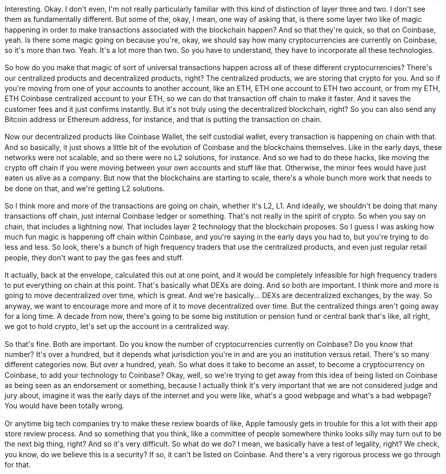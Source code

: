 Interesting. Okay. I don't even, I'm not really particularly familiar with this kind of distinction of layer three and two. I don't see them as fundamentally different. But some of the, okay, I mean, one way of asking that, is there some layer two like of magic happening in order to make transactions associated with the blockchain happen? And so that they're quick, so that on Coinbase, yeah. Is there some magic going on because you're, okay, we should say how many cryptocurrencies are currently on Coinbase, so it's more than two. Yeah. It's a lot more than two. So you have to understand, they have to incorporate all these technologies.

So how do you make that magic of sort of universal transactions happen across all of these different cryptocurrencies? There's our centralized products and decentralized products, right? The centralized products, we are storing that crypto for you. And so if you're moving from one of your accounts to another account, like an ETH, ETH one account to ETH two account, or from my ETH, ETH Coinbase centralized account to your ETH, so we can do that transaction off chain to make it faster. And it saves the customer fees and it just confirms instantly. But it's not truly using the decentralized blockchain, right? So you can also send any Bitcoin address or Ethereum address, for instance, and that is putting the transaction on chain.

Now our decentralized products like Coinbase Wallet, the self custodial wallet, every transaction is happening on chain with that. And so basically, it just shows a little bit of the evolution of Coinbase and the blockchains themselves. Like in the early days, these networks were not scalable, and so there were no L2 solutions, for instance. And so we had to do these hacks, like moving the crypto off chain if you were moving between your own accounts and stuff like that. Otherwise, the minor fees would have just eaten us alive as a company. But now that the blockchains are starting to scale, there's a whole bunch more work that needs to be done on that, and we're getting L2 solutions.

So I think more and more of the transactions are going on chain, whether it's L2, L1. And ideally, we shouldn't be doing that many transactions off chain, just internal Coinbase ledger or something. That's not really in the spirit of crypto. So when you say on chain, that includes a lightning now. That includes layer 2 technology that the blockchain proposes. So I guess I was asking how much fun magic is happening off chain within Coinbase, and you're saying in the early days you had to, but you're trying to do less and less. So look, there's a bunch of high frequency traders that use the centralized products, and even just regular retail people, they don't want to pay the gas fees and stuff.

It actually, back at the envelope, calculated this out at one point, and it would be completely infeasible for high frequency traders to put everything on chain at this point. That's basically what DEXs are doing. And so both are important. I think more and more is going to move decentralized over time, which is great. And we're basically... DEXs are decentralized exchanges, by the way. So anyway, we want to encourage more and more of it to move decentralized over time. But the centralized things aren't going away for a long time. A decade from now, there's going to be some big institution or pension fund or central bank that's like, all right, we got to hold crypto, let's set up the account in a centralized way.

So that's fine. Both are important. Do you know the number of cryptocurrencies currently on Coinbase? Do you know that number? It's over a hundred, but it depends what jurisdiction you're in and are you an institution versus retail. There's so many different categories now. But over a hundred, yeah. So what does it take to become an asset, to become a cryptocurrency on Coinbase, to add your technology to Coinbase? Okay, well, so we're trying to get away from this idea of being listed on Coinbase as being seen as an endorsement or something, because I actually think it's very important that we are not considered judge and jury about, imagine it was the early days of the internet and you were like, what's a good webpage and what's a bad webpage? You would have been totally wrong.

Or anytime big tech companies try to make these review boards of like, Apple famously gets in trouble for this a lot with their app store review process. And so something that you think, like a committee of people somewhere thinks looks silly may turn out to be the next big thing, right? And so it's very difficult. So what do we do? I mean, we basically have a test of legality, right? We check, you know, do we believe this is a security? If so, it can't be listed on Coinbase. And there's a very rigorous process we go through for that.
